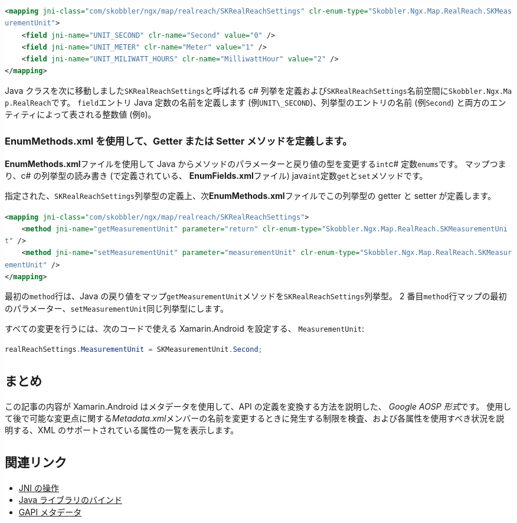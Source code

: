 ```xml 
<mapping jni-class="com/skobbler/ngx/map/realreach/SKRealReachSettings" clr-enum-type="Skobbler.Ngx.Map.RealReach.SKMeasurementUnit">
    <field jni-name="UNIT_SECOND" clr-name="Second" value="0" />
    <field jni-name="UNIT_METER" clr-name="Meter" value="1" />
    <field jni-name="UNIT_MILIWATT_HOURS" clr-name="MilliwattHour" value="2" />
</mapping>
```

Java クラスを次に移動しました`SKRealReachSettings`と呼ばれる c# 列挙を定義および`SKRealReachSettings`名前空間に`Skobbler.Ngx.Map.RealReach`です。 `field`エントリ Java 定数の名前を定義します (例`UNIT\_SECOND`)、列挙型のエントリの名前 (例`Second`) と両方のエンティティによって表される整数値 (例`0`)。 

### <a name="defining-gettersetter-methods-using-enummethodsxml"></a>EnumMethods.xml を使用して、Getter または Setter メソッドを定義します。

**EnumMethods.xml**ファイルを使用して Java からメソッドのパラメーターと戻り値の型を変更する`int`c# 定数`enums`です。 マップつまり、c# の列挙型の読み書き (で定義されている、 **EnumFields.xml**ファイル) java`int`定数`get`と`set`メソッドです。

指定された、`SKRealReachSettings`列挙型の定義上、次**EnumMethods.xml**ファイルでこの列挙型の getter と setter が定義します。

```xml
<mapping jni-class="com/skobbler/ngx/map/realreach/SKRealReachSettings">
    <method jni-name="getMeasurementUnit" parameter="return" clr-enum-type="Skobbler.Ngx.Map.RealReach.SKMeasurementUnit" />
    <method jni-name="setMeasurementUnit" parameter="measurementUnit" clr-enum-type="Skobbler.Ngx.Map.RealReach.SKMeasurementUnit" />
</mapping>
```

最初の`method`行は、Java の戻り値をマップ`getMeasurementUnit`メソッドを`SKRealReachSettings`列挙型。 2 番目`method`行マップの最初のパラメーター、`setMeasurementUnit`同じ列挙型にします。

すべての変更を行うには、次のコードで使える Xamarin.Android を設定する、 `MeasurementUnit`: 

```csharp
realReachSettings.MeasurementUnit = SKMeasurementUnit.Second;
```

<a name="Summary" />

## <a name="summary"></a>まとめ

この記事の内容が Xamarin.Android はメタデータを使用して、API の定義を変換する方法を説明した、 *Google* *AOSP 形式*です。 使用して後で可能な変更点に関する*Metadata.xml*メンバーの名前を変更するときに発生する制限を検査、および各属性を使用すべき状況を説明する、XML のサポートされている属性の一覧を表示します。



## <a name="related-links"></a>関連リンク

- [JNI の操作](~/android/platform/java-integration/working-with-jni.md)
- [Java ライブラリのバインド](~/android/platform/binding-java-library/index.md)
- [GAPI メタデータ](http://www.mono-project.com/docs/gui/gtksharp/gapi/#metadata)
